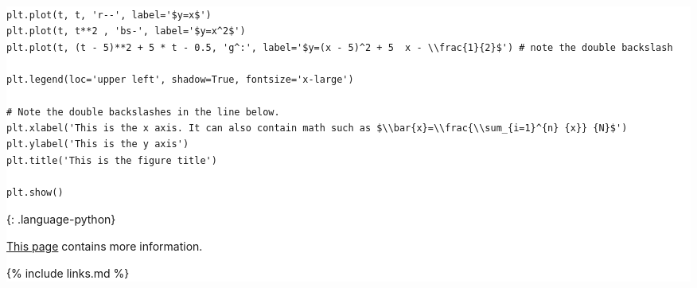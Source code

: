 ~~~
plt.plot(t, t, 'r--', label='$y=x$')
plt.plot(t, t**2 , 'bs-', label='$y=x^2$')
plt.plot(t, (t - 5)**2 + 5 * t - 0.5, 'g^:', label='$y=(x - 5)^2 + 5  x - \\frac{1}{2}$') # note the double backslash

plt.legend(loc='upper left', shadow=True, fontsize='x-large')

# Note the double backslashes in the line below.
plt.xlabel('This is the x axis. It can also contain math such as $\\bar{x}=\\frac{\\sum_{i=1}^{n} {x}} {N}$')
plt.ylabel('This is the y axis')
plt.title('This is the figure title')

plt.show()
~~~
{: .language-python}


[This page][matplotlib-mathtext] contains more information.

[seaborn]: https://stanford.edu/~mwaskom/software/seaborn
[altair]: https://github.com/ellisonbg/altair
[matplotlib-mathtext]: https://matplotlib.org/users/mathtext.html

{% include links.md %}

